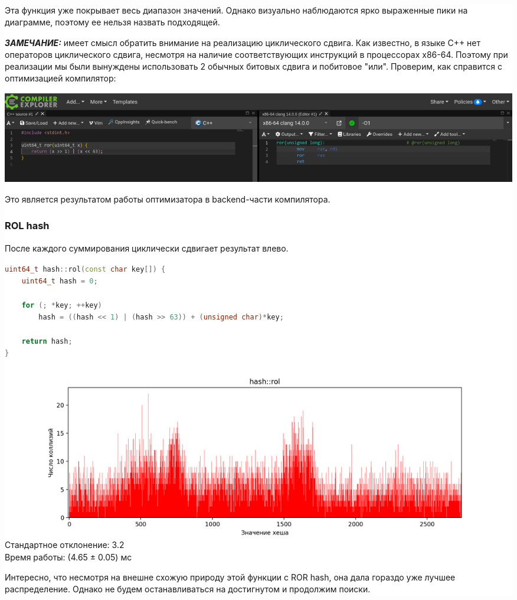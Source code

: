 Эта функция уже покрывает весь диапазон значений. Однако визуально наблюдаются
ярко выраженные пики на диаграмме, поэтому ее нельзя назвать подходящей.

_**ЗАМЕЧАНИЕ:**_ имеет смысл обратить внимание на реализацию циклического сдвига.
Как известно, в языке C++ нет операторов циклического сдвига, несмотря на наличие
соответствующих инструкций в процессорах x86-64. Поэтому при реализации мы были вынуждены
использовать 2 обычных битовых сдвига и побитовое "или". Проверим, как справится с
оптимизацией компилятор:

![image](screenshots/godbolt_ror.png)

Это является результатом работы оптимизатора в backend-части компилятора.

### ROL hash
После каждого суммирования циклически сдвигает результат влево.
```cpp
uint64_t hash::rol(const char key[]) {
    uint64_t hash = 0;

    for (; *key; ++key)
        hash = ((hash << 1) | (hash >> 63)) + (unsigned char)*key;

    return hash;
}
```
![image](graphs/hash::rol.png)
Стандартное отклонение: 3.2 </br>
Время работы: (4.65 ± 0.05) мс

Интересно, что несмотря на внешне схожую природу этой функции с ROR hash,
она дала гораздо уже лучшее распределение. Однако не будем останавливаться на достигнутом
и продолжим поиски.
